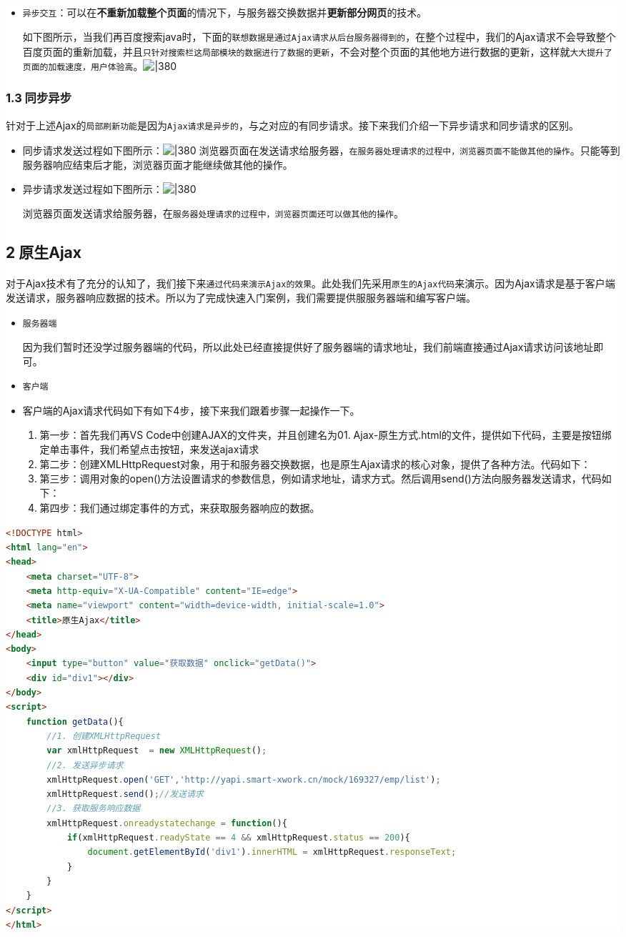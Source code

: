 - `异步交互`：可以在**不重新加载整个页面**的情况下，与服务器交换数据并**更新部分网页**的技术。

  如下图所示，当我们再百度搜索java时，下面的`联想数据是通过Ajax请求从后台服务器得到的`，在整个过程中，我们的Ajax请求不会导致整个百度页面的重新加载，并且`只针对搜索栏这局部模块的数据进行了数据的更新`，不会对整个页面的其他地方进行数据的更新，这样就`大大提升了页面的加载速度，用户体验高`。![|380](https://my-obsidian-image.oss-cn-guangzhou.aliyuncs.com/2024/04/9c8182429cd46012b107552c0eaa8f90.png)
### 1.3 同步异步

针对于上述Ajax的`局部刷新功能`是因为`Ajax请求是异步的`，与之对应的有同步请求。接下来我们介绍一下异步请求和同步请求的区别。

- 同步请求发送过程如下图所示：![|380](https://my-obsidian-image.oss-cn-guangzhou.aliyuncs.com/2024/04/3eee530c76cba726b219ea41081ef642.png)
  浏览器页面在发送请求给服务器，`在服务器处理请求的过程中，浏览器页面不能做其他的操作`。只能等到服务器响应结束后才能，浏览器页面才能继续做其他的操作。 

- 异步请求发送过程如下图所示：![|380](https://my-obsidian-image.oss-cn-guangzhou.aliyuncs.com/2024/04/c577c087270747d00d18b684c2ebcca0.png)

  浏览器页面发送请求给服务器，在`服务器处理请求的过程中，浏览器页面还可以做其他的操作`。

## 2 原生Ajax

对于Ajax技术有了充分的认知了，我们接下来`通过代码来演示Ajax的效果`。此处我们先采用`原生的Ajax代码`来演示。因为Ajax请求是基于客户端发送请求，服务器响应数据的技术。所以为了完成快速入门案例，我们需要提供服服务器端和编写客户端。

- `服务器端`

  因为我们暂时还没学过服务器端的代码，所以此处已经直接提供好了服务器端的请求地址，我们前端直接通过Ajax请求访问该地址即可。

- `客户端`

- 客户端的Ajax请求代码如下有如下4步，接下来我们跟着步骤一起操作一下。
	1. 第一步：首先我们再VS Code中创建AJAX的文件夹，并且创建名为01. Ajax-原生方式.html的文件，提供如下代码，主要是按钮绑定单击事件，我们希望点击按钮，来发送ajax请求
	2. 第二步：创建XMLHttpRequest对象，用于和服务器交换数据，也是原生Ajax请求的核心对象，提供了各种方法。代码如下：
	3. 第三步：调用对象的open()方法设置请求的参数信息，例如请求地址，请求方式。然后调用send()方法向服务器发送请求，代码如下：
	4. 第四步：我们通过绑定事件的方式，来获取服务器响应的数据。

```html
<!DOCTYPE html>
<html lang="en">
<head>
    <meta charset="UTF-8">
    <meta http-equiv="X-UA-Compatible" content="IE=edge">
    <meta name="viewport" content="width=device-width, initial-scale=1.0">
    <title>原生Ajax</title>
</head>
<body>
    <input type="button" value="获取数据" onclick="getData()">
    <div id="div1"></div>
</body>
<script>
    function getData(){
        //1. 创建XMLHttpRequest
        var xmlHttpRequest  = new XMLHttpRequest();
        //2. 发送异步请求
        xmlHttpRequest.open('GET','http://yapi.smart-xwork.cn/mock/169327/emp/list');
        xmlHttpRequest.send();//发送请求
        //3. 获取服务响应数据
        xmlHttpRequest.onreadystatechange = function(){
            if(xmlHttpRequest.readyState == 4 && xmlHttpRequest.status == 200){
                document.getElementById('div1').innerHTML = xmlHttpRequest.responseText;
            }
        }
    }
</script>
</html>
```
